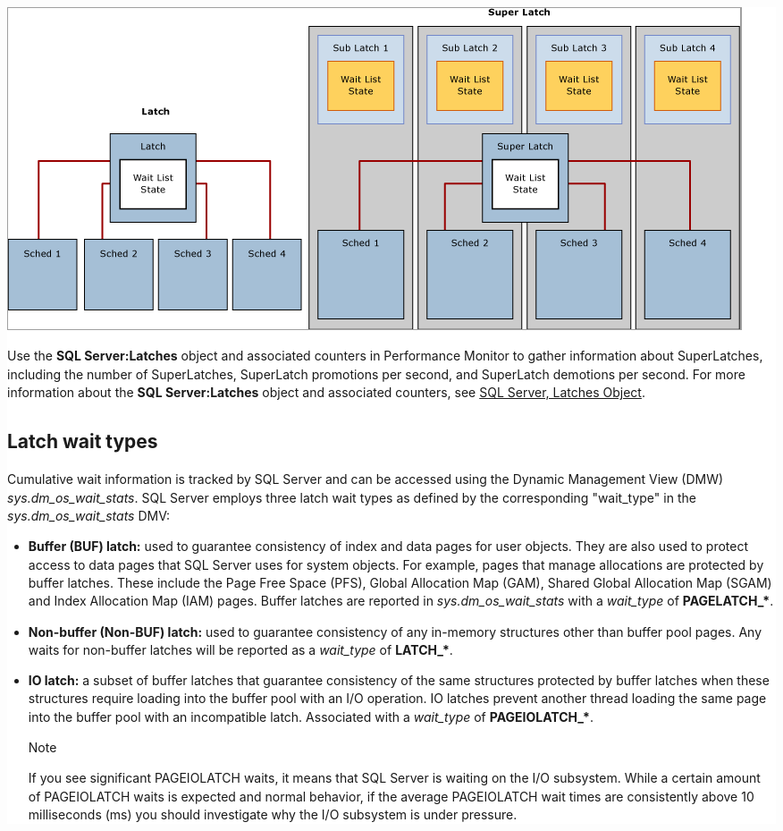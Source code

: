 ![SQL Server Superlatch](./media/diagnose-resolve-latch-contention/image4.png)

Use the **SQL Server:Latches** object and associated counters in Performance Monitor to gather information about SuperLatches, including the number of SuperLatches, SuperLatch promotions per second, and SuperLatch demotions per second. For more information about the **SQL Server:Latches** object and associated counters, see [SQL Server, Latches Object](./performance-monitor/sql-server-latches-object.md).

## Latch wait types

Cumulative wait information is tracked by SQL Server and can be accessed using the Dynamic Management View (DMW) *sys.dm_os_wait_stats*. SQL Server employs three latch wait types as defined by the corresponding "wait_type" in the *sys.dm_os_wait_stats* DMV:

* **Buffer (BUF) latch:** used to guarantee consistency of index and data pages for user objects. They are also used to protect access to data pages that SQL Server uses for system objects. For example, pages that manage allocations are protected by buffer latches. These include the Page Free Space (PFS), Global Allocation Map (GAM), Shared Global Allocation Map (SGAM) and Index Allocation Map (IAM) pages. Buffer latches are reported in *sys.dm_os_wait_stats* with a *wait_type* of **PAGELATCH\_\***.

* **Non-buffer (Non-BUF) latch:** used to guarantee consistency of any in-memory structures other than buffer pool pages. Any waits for non-buffer latches will be reported as a *wait_type* of **LATCH\_\***.

* **IO latch:** a subset of buffer latches that guarantee consistency of the same structures protected by buffer latches when these structures require loading into the buffer pool with an I/O operation. IO latches prevent another thread loading the same page into the buffer pool with an incompatible latch. Associated with a *wait_type* of **PAGEIOLATCH\_\***.

   > [!NOTE]
   > If you see significant PAGEIOLATCH waits, it means that SQL Server is waiting on the I/O subsystem. While a certain amount of PAGEIOLATCH waits is expected and normal behavior, if the average PAGEIOLATCH wait times are consistently above 10 milliseconds (ms) you should investigate why the I/O subsystem is under pressure.
